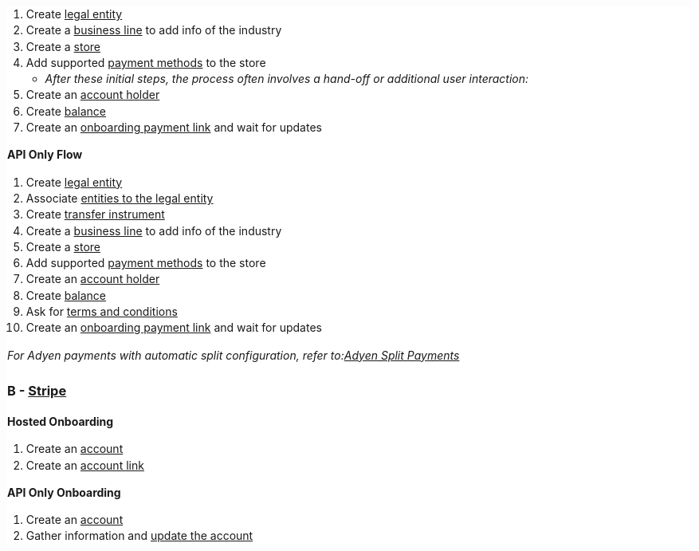 1. Create [legal entity](https://docs.adyen.com/api-explorer/legalentity/latest/post/legalEntities)
2. Create a [business line](https://docs.adyen.com/api-explorer/legalentity/latest/post/businessLines) to add info of the industry
3. Create a [store](https://docs.adyen.com/api-explorer/Management/latest/post/stores)
4. Add supported [payment methods](https://docs.adyen.com/platforms/onboard-users/onboarding-steps/?onboarding_type=hosted\&hosted_onboarding_page=api\&location=us\&legal_entity=organization#add-payment-methods-to-store) to the store
   * *After these initial steps, the process often involves a hand-off or additional user interaction:*
5. Create an [account holder](https://docs.adyen.com/api-explorer/balanceplatform/latest/post/accountHolders)
6. Create [balance](https://docs.adyen.com/api-explorer/balanceplatform/latest/post/balanceAccounts)
7. Create an [onboarding payment link](https://docs.adyen.com/platforms/onboard-users/onboarding-steps/?onboarding_type=hosted\&hosted_onboarding_page=api\&location=us\&legal_entity=organization#create-hosted-onboarding-link) and wait for updates

**API Only Flow**

1. Create [legal entity](https://docs.adyen.com/api-explorer/legalentity/latest/post/legalEntities)
2. Associate [entities to the legal entity](https://docs.adyen.com/api-explorer/legalentity/latest/patch/legalEntities/\(id\)#request-entityAssociations)
3. Create [transfer instrument](https://docs.adyen.com/api-explorer/legalentity/latest/post/transferInstruments)
4. Create a [business line](https://docs.adyen.com/api-explorer/legalentity/latest/post/businessLines) to add info of the industry
5. Create a [store](https://docs.adyen.com/api-explorer/Management/latest/post/stores)
6. Add supported [payment methods](https://docs.adyen.com/platforms/onboard-users/onboarding-steps/?onboarding_type=hosted\&hosted_onboarding_page=api\&location=us\&legal_entity=organization#add-payment-methods-to-store) to the store
7. Create an [account holder](https://docs.adyen.com/api-explorer/balanceplatform/latest/post/accountHolders)
8. Create [balance](https://docs.adyen.com/api-explorer/balanceplatform/latest/post/balanceAccounts)
9. Ask for [terms and conditions](https://docs.adyen.com/platforms/onboard-users/onboarding-steps/?onboarding_type=custom\&location=us\&legal_entity=organization#determine-the-terms-of-service)
10. Create an [onboarding payment link](https://docs.adyen.com/platforms/onboard-users/onboarding-steps/?onboarding_type=hosted\&hosted_onboarding_page=api\&location=us\&legal_entity=organization#create-hosted-onboarding-link) and wait for updates

*For Adyen payments with automatic split configuration, refer to:[Adyen Split Payments](https://docs.adyen.com/platforms/automatic-split-configuration/create-split-configuration/)*

### B - [Stripe](https://docs.stripe.com/connect/how-connect-works)

**Hosted Onboarding**

1. Create an [account](https://docs.stripe.com/api/accounts/create)
2. Create an [account link](https://docs.stripe.com/api/account_links)

**API Only Onboarding**

1. Create an [account](https://docs.stripe.com/api/accounts/create)
2. Gather information and [update the account](https://docs.stripe.com/api/accounts/update)
